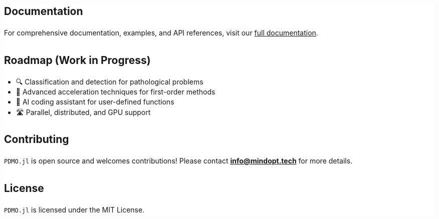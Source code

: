 ## Documentation

For comprehensive documentation, examples, and API references, visit our [full documentation](docs/src/index.md).


## Roadmap (Work in Progress)
- 🔍 Classification and detection for pathological problems
- 🚀 Advanced acceleration techniques for first-order methods 
- 🤖 AI coding assistant for user-defined functions
- 🛣️ Parallel, distributed, and GPU support

## Contributing

`PDMO.jl` is open source and welcomes contributions! Please contact [**info@mindopt.tech**](mailto:info@mindopt.tech) for more details.

## License

`PDMO.jl` is licensed under the MIT License. 